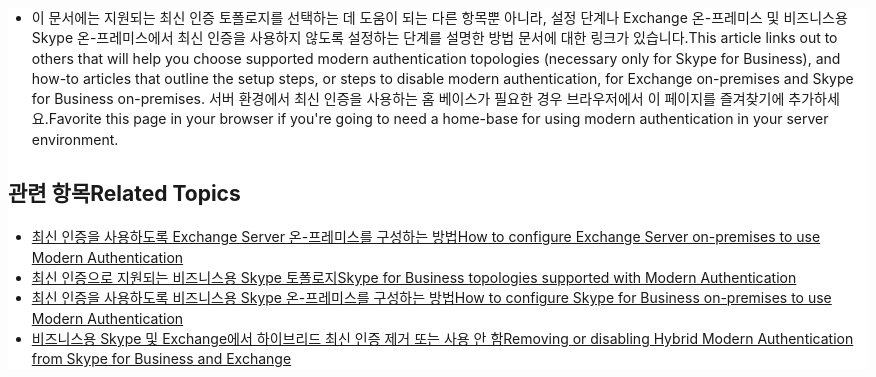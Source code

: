 - <span data-ttu-id="9e065-214">이 문서에는 지원되는 최신 인증 토폴로지를 선택하는 데 도움이 되는 다른 항목뿐 아니라, 설정 단계나 Exchange 온-프레미스 및 비즈니스용 Skype 온-프레미스에서 최신 인증을 사용하지 않도록 설정하는 단계를 설명한 방법 문서에 대한 링크가 있습니다.</span><span class="sxs-lookup"><span data-stu-id="9e065-214">This article links out to others that will help you choose supported modern authentication topologies (necessary only for Skype for Business), and how-to articles that outline the setup steps, or steps to disable modern authentication, for Exchange on-premises and Skype for Business on-premises.</span></span> <span data-ttu-id="9e065-215">서버 환경에서 최신 인증을 사용하는 홈 베이스가 필요한 경우 브라우저에서 이 페이지를 즐겨찾기에 추가하세요.</span><span class="sxs-lookup"><span data-stu-id="9e065-215">Favorite this page in your browser if you're going to need a home-base for using modern authentication in your server environment.</span></span>

## <a name="related-topics"></a><span data-ttu-id="9e065-216">관련 항목</span><span class="sxs-lookup"><span data-stu-id="9e065-216">Related Topics</span></span>
<span data-ttu-id="9e065-217"><a name="BKMK_URLListforMA"> </a></span><span class="sxs-lookup"><span data-stu-id="9e065-217"><a name="BKMK_URLListforMA"> </a></span></span>

- [<span data-ttu-id="9e065-218">최신 인증을 사용하도록 Exchange Server 온-프레미스를 구성하는 방법</span><span class="sxs-lookup"><span data-stu-id="9e065-218">How to configure Exchange Server on-premises to use Modern Authentication</span></span>](configure-exchange-server-for-hybrid-modern-authentication.md)
- [<span data-ttu-id="9e065-219">최신 인증으로 지원되는 비즈니스용 Skype 토폴로지</span><span class="sxs-lookup"><span data-stu-id="9e065-219">Skype for Business topologies supported with Modern Authentication</span></span>](https://technet.microsoft.com/library/mt803262.aspx)
- [<span data-ttu-id="9e065-220">최신 인증을 사용하도록 비즈니스용 Skype 온-프레미스를 구성하는 방법</span><span class="sxs-lookup"><span data-stu-id="9e065-220">How to configure Skype for Business on-premises to use Modern Authentication</span></span>](configure-skype-for-business-for-hybrid-modern-authentication.md)
- [<span data-ttu-id="9e065-221">비즈니스용 Skype 및 Exchange에서 하이브리드 최신 인증 제거 또는 사용 안 함</span><span class="sxs-lookup"><span data-stu-id="9e065-221">Removing or disabling Hybrid Modern Authentication from Skype for Business and Exchange</span></span>](remove-or-disable-hybrid-modern-authentication-from-skype-for-business-and-excha.md)
